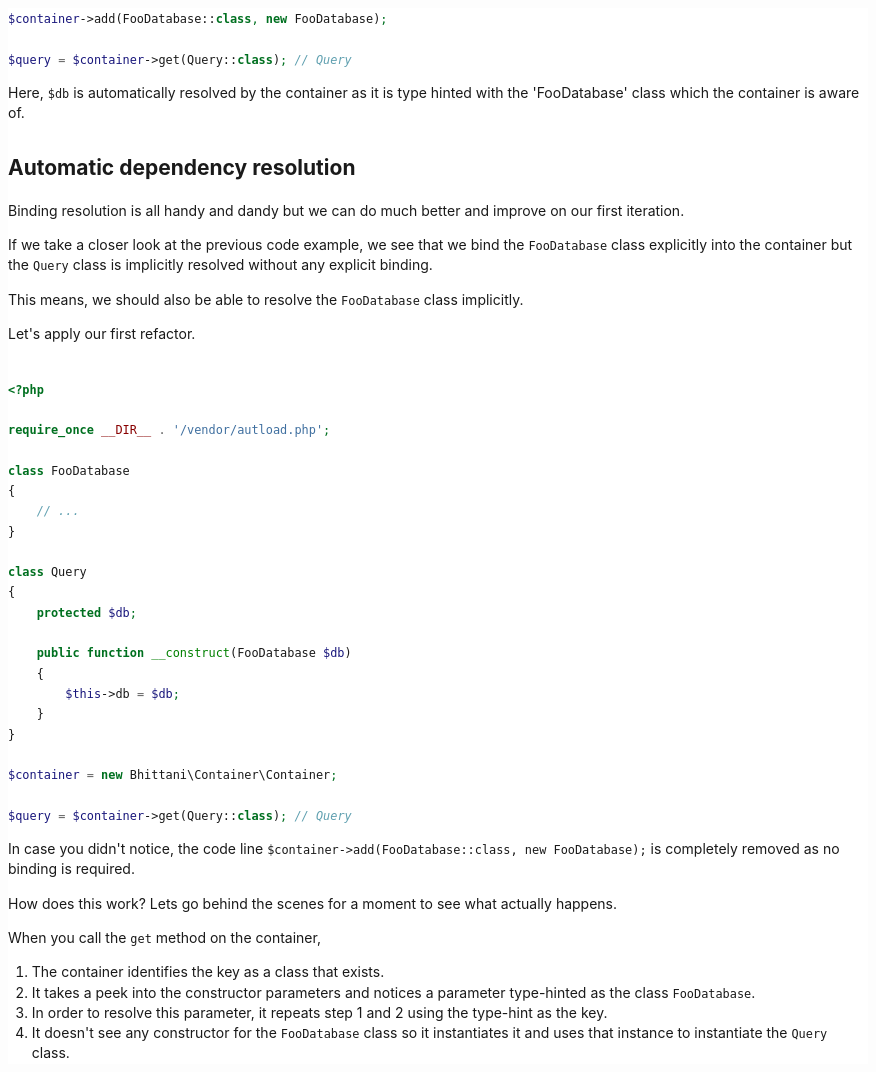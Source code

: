 ```php
$container->add(FooDatabase::class, new FooDatabase);

$query = $container->get(Query::class); // Query
```

Here, `$db` is automatically resolved by the container as it is type hinted with the 'FooDatabase' class which the container is aware of.

## Automatic dependency resolution

Binding resolution is all handy and dandy but we can do much better and improve on our first iteration.

If we take a closer look at the previous code example, we see that we bind the `FooDatabase` class explicitly into the container but the `Query` class is implicitly resolved without any explicit binding.

This means, we should also be able to resolve the `FooDatabase` class implicitly.

Let's apply our first refactor.

```php

<?php

require_once __DIR__ . '/vendor/autload.php';

class FooDatabase
{
	// ...
}

class Query
{
	protected $db;

	public function __construct(FooDatabase $db)
	{
		$this->db = $db;
	}
}

$container = new Bhittani\Container\Container;

$query = $container->get(Query::class); // Query
```

In case you didn't notice, the code line `$container->add(FooDatabase::class, new FooDatabase);` is completely removed as no binding is required.

How does this work? Lets go behind the scenes for a moment to see what actually happens.

When you call the `get` method on the container,

1. The container identifies the key as a class that exists.
2. It takes a peek into the constructor parameters and notices a parameter type-hinted as the class `FooDatabase`.
3. In order to resolve this parameter, it repeats step 1 and 2 using the type-hint as the key.
4. It doesn't see any constructor for the `FooDatabase` class so it instantiates it and uses that instance to instantiate the `Query` class.
